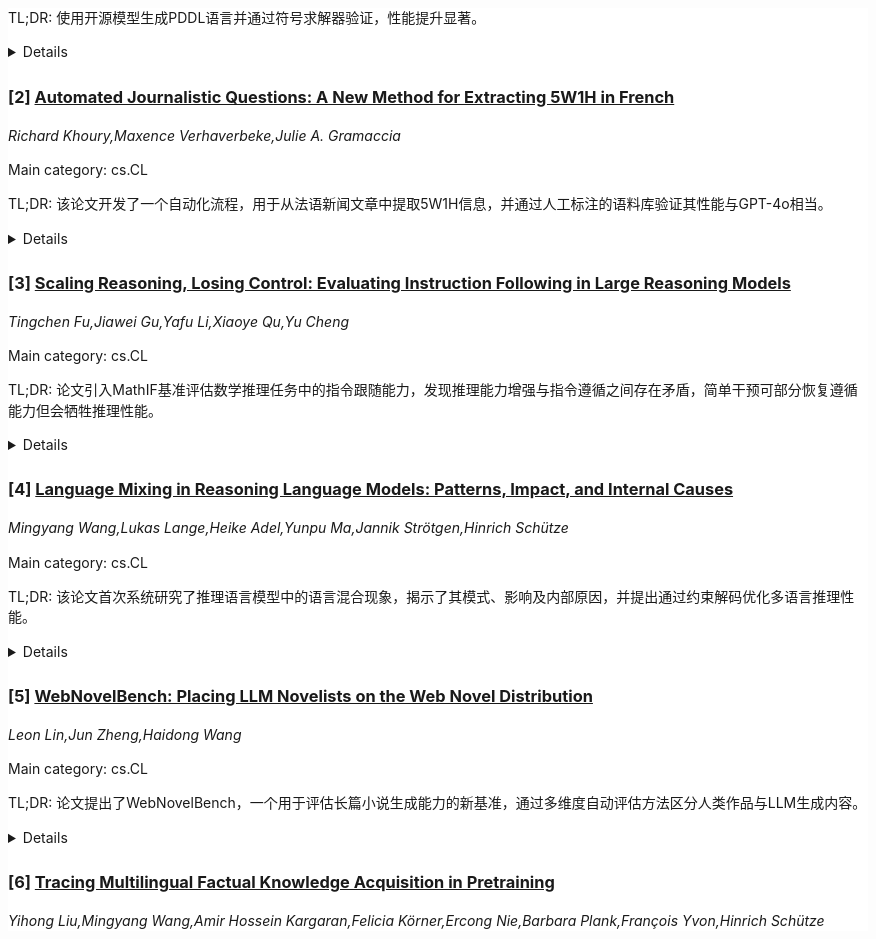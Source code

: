 TL;DR: 使用开源模型生成PDDL语言并通过符号求解器验证，性能提升显著。


<details><summary>Details</summary></details>


### [2] [Automated Journalistic Questions: A New Method for Extracting 5W1H in French](https://arxiv.org/abs/2505.14804)
*Richard Khoury,Maxence Verhaverbeke,Julie A. Gramaccia*

Main category: cs.CL

TL;DR: 该论文开发了一个自动化流程，用于从法语新闻文章中提取5W1H信息，并通过人工标注的语料库验证其性能与GPT-4o相当。


<details><summary>Details</summary></details>


### [3] [Scaling Reasoning, Losing Control: Evaluating Instruction Following in Large Reasoning Models](https://arxiv.org/abs/2505.14810)
*Tingchen Fu,Jiawei Gu,Yafu Li,Xiaoye Qu,Yu Cheng*

Main category: cs.CL

TL;DR: 论文引入MathIF基准评估数学推理任务中的指令跟随能力，发现推理能力增强与指令遵循之间存在矛盾，简单干预可部分恢复遵循能力但会牺牲推理性能。


<details><summary>Details</summary></details>


### [4] [Language Mixing in Reasoning Language Models: Patterns, Impact, and Internal Causes](https://arxiv.org/abs/2505.14815)
*Mingyang Wang,Lukas Lange,Heike Adel,Yunpu Ma,Jannik Strötgen,Hinrich Schütze*

Main category: cs.CL

TL;DR: 该论文首次系统研究了推理语言模型中的语言混合现象，揭示了其模式、影响及内部原因，并提出通过约束解码优化多语言推理性能。


<details><summary>Details</summary></details>


### [5] [WebNovelBench: Placing LLM Novelists on the Web Novel Distribution](https://arxiv.org/abs/2505.14818)
*Leon Lin,Jun Zheng,Haidong Wang*

Main category: cs.CL

TL;DR: 论文提出了WebNovelBench，一个用于评估长篇小说生成能力的新基准，通过多维度自动评估方法区分人类作品与LLM生成内容。


<details><summary>Details</summary></details>


### [6] [Tracing Multilingual Factual Knowledge Acquisition in Pretraining](https://arxiv.org/abs/2505.14824)
*Yihong Liu,Mingyang Wang,Amir Hossein Kargaran,Felicia Körner,Ercong Nie,Barbara Plank,François Yvon,Hinrich Schütze*
